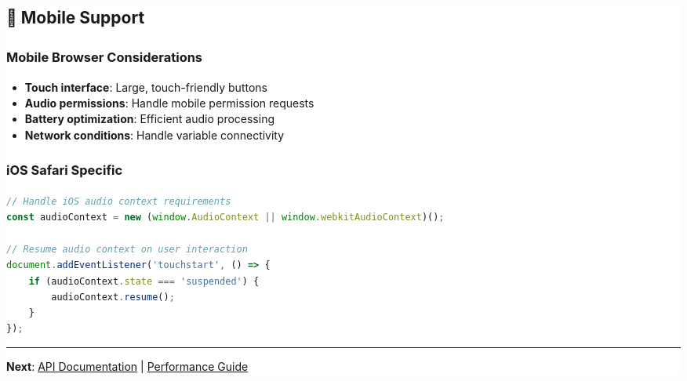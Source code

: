 ## 📱 Mobile Support

### Mobile Browser Considerations
- **Touch interface**: Large, touch-friendly buttons
- **Audio permissions**: Handle mobile permission requests
- **Battery optimization**: Efficient audio processing
- **Network conditions**: Handle variable connectivity

### iOS Safari Specific
```javascript
// Handle iOS audio context requirements
const audioContext = new (window.AudioContext || window.webkitAudioContext)();

// Resume audio context on user interaction
document.addEventListener('touchstart', () => {
    if (audioContext.state === 'suspended') {
        audioContext.resume();
    }
});
```

---

**Next**: [API Documentation](API.md) | [Performance Guide](PERFORMANCE.md)
